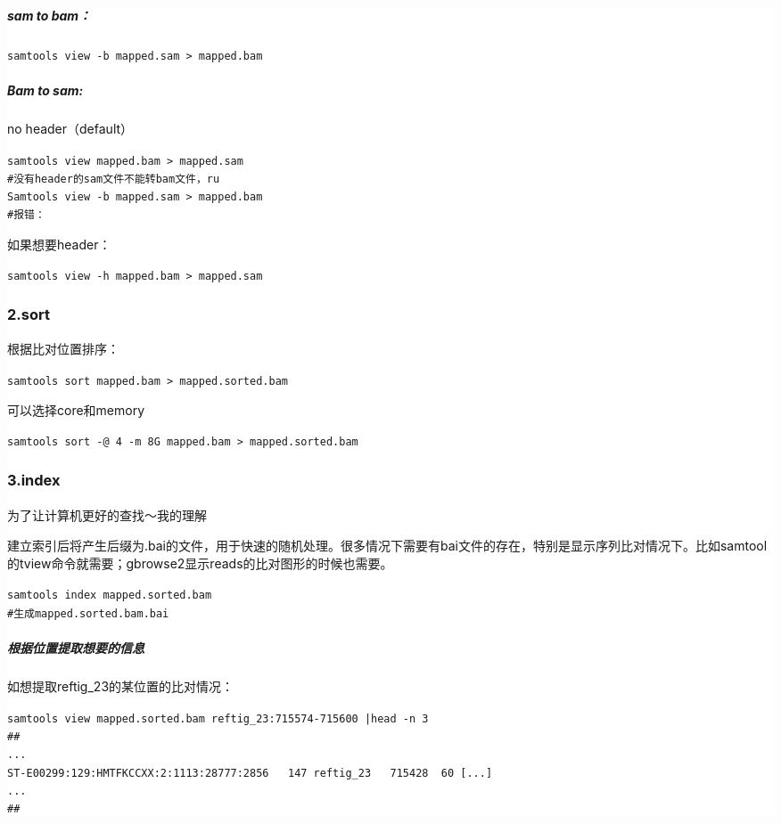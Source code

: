 ##### sam to bam：

```
samtools view -b mapped.sam > mapped.bam
```

##### Bam to sam: 

no header（default）

```
samtools view mapped.bam > mapped.sam
#没有header的sam文件不能转bam文件，ru
Samtools view -b mapped.sam > mapped.bam
#报错：
```

如果想要header：

```
samtools view -h mapped.bam > mapped.sam
```

### 2.sort

根据比对位置排序：

```
samtools sort mapped.bam > mapped.sorted.bam
```

可以选择core和memory

```
samtools sort -@ 4 -m 8G mapped.bam > mapped.sorted.bam
```

### 3.index

为了让计算机更好的查找～我的理解

建立索引后将产生后缀为.bai的文件，用于快速的随机处理。很多情况下需要有bai文件的存在，特别是显示序列比对情况下。比如samtool的tview命令就需要；gbrowse2显示reads的比对图形的时候也需要。

```
samtools index mapped.sorted.bam
#生成mapped.sorted.bam.bai
```

##### 根据位置提取想要的信息

如想提取reftig_23的某位置的比对情况：

```
samtools view mapped.sorted.bam reftig_23:715574-715600 |head -n 3
##
...
ST-E00299:129:HMTFKCCXX:2:1113:28777:2856	147	reftig_23	715428	60 [...]
...
##
```
